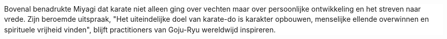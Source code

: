 Bovenal benadrukte Miyagi dat karate niet alleen ging over vechten maar over persoonlijke ontwikkeling en het streven naar vrede. Zijn beroemde uitspraak, "Het uiteindelijke doel van karate-do is karakter opbouwen, menselijke ellende overwinnen en spirituele vrijheid vinden", blijft practitioners van Goju-Ryu wereldwijd inspireren. 